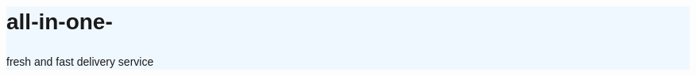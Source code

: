 # all-in-one-
fresh and fast delivery service
<!DOCTYPE html>
<html lang="en">
<head>
<meta charset="UTF-8" />
<meta name="viewport" content="width=device-width, initial-scale=1" />
<title>Online Grocery & Food Ordering</title>
<style>
  body {
    font-family: Arial, sans-serif;
    background: #f0f8ff;
    margin: 0; padding: 0;
  }
  header, nav, main, footer {
    padding: 10px 20px;
  }
  header {
    background: #87ceeb;
    color: white;
    font-size: 24px;
    font-weight: bold;
  }
  nav {
    background: #d3ecff;
    display: flex;
    gap: 15px;
  }
  nav button {
    background: #3498db;
    border: none;
    color: white;
    padding: 10px 15px;
    cursor: pointer;
    border-radius: 4px;
  }
  nav button:hover {
    background: #2471a3;
  }
  .grid-images {
    display: grid;
    grid-template-columns: repeat(auto-fill,minmax(150px,1fr));
    gap: 15px;
    margin-top: 15px;
  }
  .grid-images img {
    width: 100%;
    height: 100px;
    object-fit: cover;
    border-radius: 6px;
  }
  .folder-section {
    margin-top: 20px;
  }
  .folder-section h2 {
    margin-bottom: 5px;
  }
  .category-list {
    display: flex;
    flex-wrap: wrap;
    gap: 10px;
  }